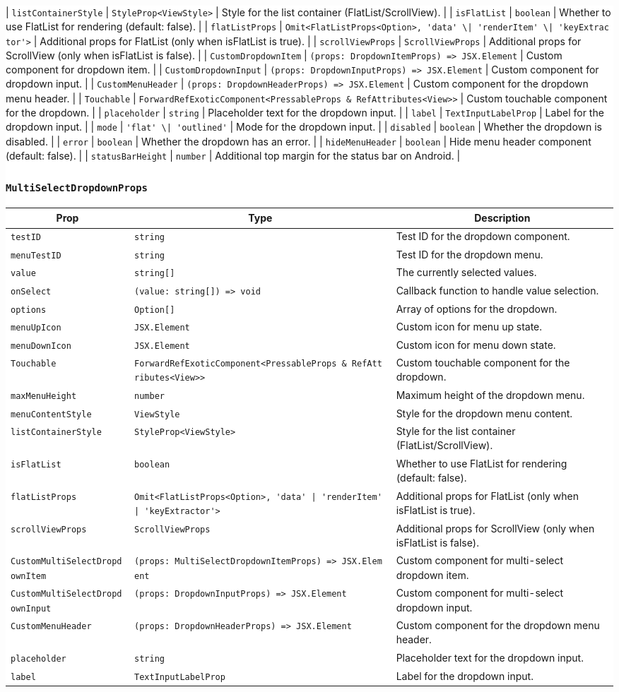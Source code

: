 | `listContainerStyle`  | `StyleProp<ViewStyle>`                                            | Style for the list container (FlatList/ScrollView).  |
| `isFlatList`          | `boolean`                                                         | Whether to use FlatList for rendering (default: false). |
| `flatListProps`       | `Omit<FlatListProps<Option>, 'data' \| 'renderItem' \| 'keyExtractor'>` | Additional props for FlatList (only when isFlatList is true). |
| `scrollViewProps`     | `ScrollViewProps`                                                 | Additional props for ScrollView (only when isFlatList is false). |
| `CustomDropdownItem`  | `(props: DropdownItemProps) => JSX.Element`                       | Custom component for dropdown item.                  |
| `CustomDropdownInput` | `(props: DropdownInputProps) => JSX.Element`                      | Custom component for dropdown input.                 |
| `CustomMenuHeader`    | `(props: DropdownHeaderProps) => JSX.Element`                     | Custom component for the dropdown menu header.       |
| `Touchable`           | `ForwardRefExoticComponent<PressableProps & RefAttributes<View>>` | Custom touchable component for the dropdown.         |
| `placeholder`         | `string`                                                          | Placeholder text for the dropdown input.             |
| `label`               | `TextInputLabelProp`                                              | Label for the dropdown input.                        |
| `mode`                | `'flat' \| 'outlined'`                                            | Mode for the dropdown input.                         |
| `disabled`            | `boolean`                                                         | Whether the dropdown is disabled.                    |
| `error`               | `boolean`                                                         | Whether the dropdown has an error.                   |
| `hideMenuHeader`      | `boolean`                                                         | Hide menu header component (default: false).         |
| `statusBarHeight`     | `number`                                                          | Additional top margin for the status bar on Android. |

### `MultiSelectDropdownProps`

| Prop                             | Type                                                              | Description                                          |
| -------------------------------- | ----------------------------------------------------------------- | ---------------------------------------------------- |
| `testID`                         | `string`                                                          | Test ID for the dropdown component.                  |
| `menuTestID`                     | `string`                                                          | Test ID for the dropdown menu.                       |
| `value`                          | `string[]`                                                        | The currently selected values.                       |
| `onSelect`                       | `(value: string[]) => void`                                       | Callback function to handle value selection.         |
| `options`                        | `Option[]`                                                        | Array of options for the dropdown.                   |
| `menuUpIcon`                     | `JSX.Element`                                                     | Custom icon for menu up state.                       |
| `menuDownIcon`                   | `JSX.Element`                                                     | Custom icon for menu down state.                     |
| `Touchable`                      | `ForwardRefExoticComponent<PressableProps & RefAttributes<View>>` | Custom touchable component for the dropdown.         |
| `maxMenuHeight`                  | `number`                                                          | Maximum height of the dropdown menu.                 |
| `menuContentStyle`               | `ViewStyle`                                                       | Style for the dropdown menu content.                 |
| `listContainerStyle`             | `StyleProp<ViewStyle>`                                            | Style for the list container (FlatList/ScrollView).  |
| `isFlatList`                     | `boolean`                                                         | Whether to use FlatList for rendering (default: false). |
| `flatListProps`                  | `Omit<FlatListProps<Option>, 'data' \| 'renderItem' \| 'keyExtractor'>` | Additional props for FlatList (only when isFlatList is true). |
| `scrollViewProps`                | `ScrollViewProps`                                                 | Additional props for ScrollView (only when isFlatList is false). |
| `CustomMultiSelectDropdownItem`  | `(props: MultiSelectDropdownItemProps) => JSX.Element`            | Custom component for multi-select dropdown item.     |
| `CustomMultiSelectDropdownInput` | `(props: DropdownInputProps) => JSX.Element`                      | Custom component for multi-select dropdown input.    |
| `CustomMenuHeader`               | `(props: DropdownHeaderProps) => JSX.Element`                     | Custom component for the dropdown menu header.       |
| `placeholder`                    | `string`                                                          | Placeholder text for the dropdown input.             |
| `label`                          | `TextInputLabelProp`                                              | Label for the dropdown input.                        |